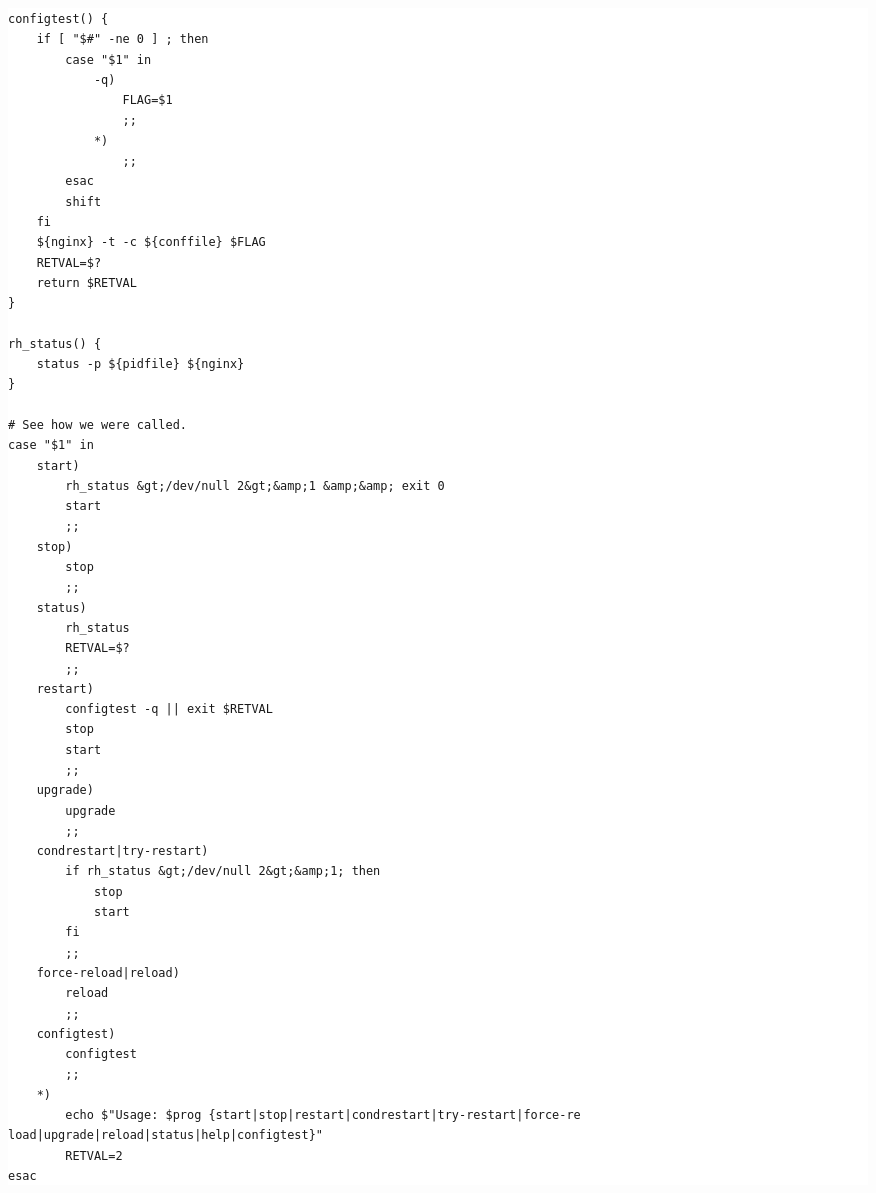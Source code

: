 	configtest() {
	    if [ "$#" -ne 0 ] ; then
	        case "$1" in
	            -q)
	                FLAG=$1
	                ;;
	            *)
	                ;;
	        esac
	        shift
	    fi
	    ${nginx} -t -c ${conffile} $FLAG
	    RETVAL=$?
	    return $RETVAL
	}

	rh_status() {
	    status -p ${pidfile} ${nginx}
	}

	# See how we were called.
	case "$1" in
	    start)
	        rh_status &gt;/dev/null 2&gt;&amp;1 &amp;&amp; exit 0
	        start
	        ;;
	    stop)
	        stop
	        ;;
	    status)
	        rh_status
	        RETVAL=$?
	        ;;
	    restart)
	        configtest -q || exit $RETVAL
	        stop
	        start
	        ;;
	    upgrade)
	        upgrade
	        ;;
	    condrestart|try-restart)
	        if rh_status &gt;/dev/null 2&gt;&amp;1; then
	            stop
	            start
	        fi
	        ;;
	    force-reload|reload)
	        reload
	        ;;
	    configtest)
	        configtest
	        ;;
	    *)
	        echo $"Usage: $prog {start|stop|restart|condrestart|try-restart|force-re                                                                             load|upgrade|reload|status|help|configtest}"
	        RETVAL=2
	esac
